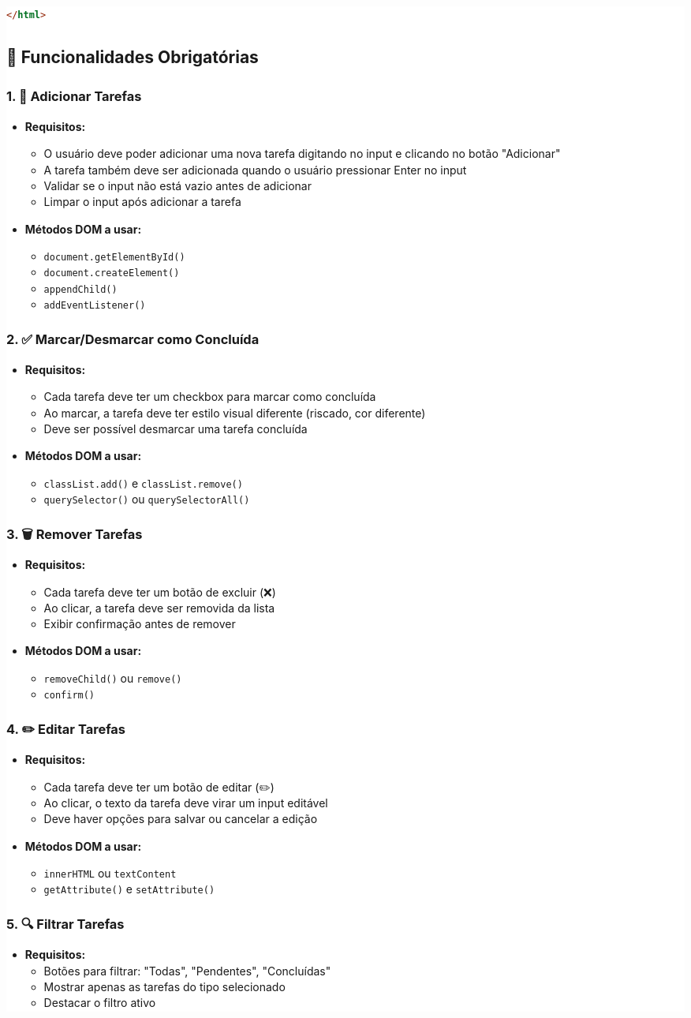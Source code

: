 ```html
</html>
```

## 🎨 Funcionalidades Obrigatórias

### 1. 📝 Adicionar Tarefas
- **Requisitos:**
  - O usuário deve poder adicionar uma nova tarefa digitando no input e clicando no botão "Adicionar"
  - A tarefa também deve ser adicionada quando o usuário pressionar Enter no input
  - Validar se o input não está vazio antes de adicionar
  - Limpar o input após adicionar a tarefa

- **Métodos DOM a usar:**
  - `document.getElementById()`
  - `document.createElement()`
  - `appendChild()`
  - `addEventListener()`

### 2. ✅ Marcar/Desmarcar como Concluída
- **Requisitos:**
  - Cada tarefa deve ter um checkbox para marcar como concluída
  - Ao marcar, a tarefa deve ter estilo visual diferente (riscado, cor diferente)
  - Deve ser possível desmarcar uma tarefa concluída

- **Métodos DOM a usar:**
  - `classList.add()` e `classList.remove()`
  - `querySelector()` ou `querySelectorAll()`

### 3. 🗑️ Remover Tarefas
- **Requisitos:**
  - Cada tarefa deve ter um botão de excluir (❌)
  - Ao clicar, a tarefa deve ser removida da lista
  - Exibir confirmação antes de remover

- **Métodos DOM a usar:**
  - `removeChild()` ou `remove()`
  - `confirm()`

### 4. ✏️ Editar Tarefas
- **Requisitos:**
  - Cada tarefa deve ter um botão de editar (✏️)
  - Ao clicar, o texto da tarefa deve virar um input editável
  - Deve haver opções para salvar ou cancelar a edição

- **Métodos DOM a usar:**
  - `innerHTML` ou `textContent`
  - `getAttribute()` e `setAttribute()`

### 5. 🔍 Filtrar Tarefas
- **Requisitos:**
  - Botões para filtrar: "Todas", "Pendentes", "Concluídas"
  - Mostrar apenas as tarefas do tipo selecionado
  - Destacar o filtro ativo
